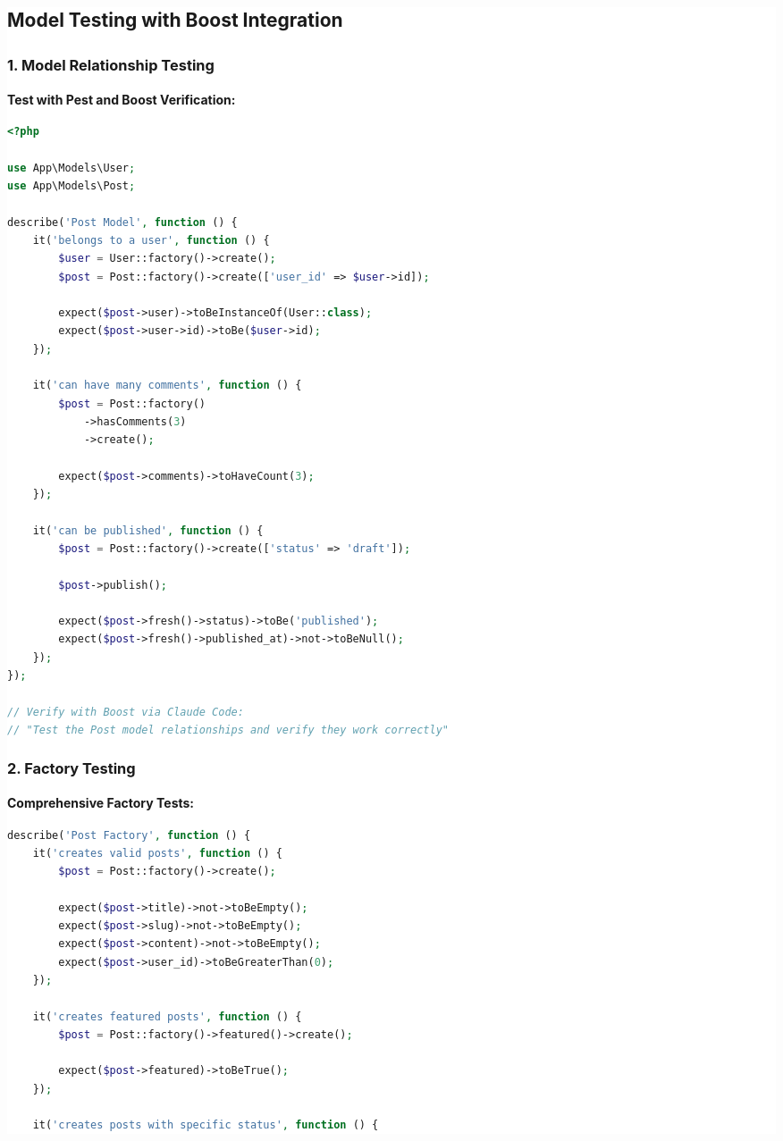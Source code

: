 ## Model Testing with Boost Integration

### 1. Model Relationship Testing

**Test with Pest and Boost Verification:**
```php
<?php

use App\Models\User;
use App\Models\Post;

describe('Post Model', function () {
    it('belongs to a user', function () {
        $user = User::factory()->create();
        $post = Post::factory()->create(['user_id' => $user->id]);
        
        expect($post->user)->toBeInstanceOf(User::class);
        expect($post->user->id)->toBe($user->id);
    });
    
    it('can have many comments', function () {
        $post = Post::factory()
            ->hasComments(3)
            ->create();
            
        expect($post->comments)->toHaveCount(3);
    });
    
    it('can be published', function () {
        $post = Post::factory()->create(['status' => 'draft']);
        
        $post->publish();
        
        expect($post->fresh()->status)->toBe('published');
        expect($post->fresh()->published_at)->not->toBeNull();
    });
});

// Verify with Boost via Claude Code:
// "Test the Post model relationships and verify they work correctly"
```

### 2. Factory Testing

**Comprehensive Factory Tests:**
```php
describe('Post Factory', function () {
    it('creates valid posts', function () {
        $post = Post::factory()->create();
        
        expect($post->title)->not->toBeEmpty();
        expect($post->slug)->not->toBeEmpty();
        expect($post->content)->not->toBeEmpty();
        expect($post->user_id)->toBeGreaterThan(0);
    });
    
    it('creates featured posts', function () {
        $post = Post::factory()->featured()->create();
        
        expect($post->featured)->toBeTrue();
    });
    
    it('creates posts with specific status', function () {
```